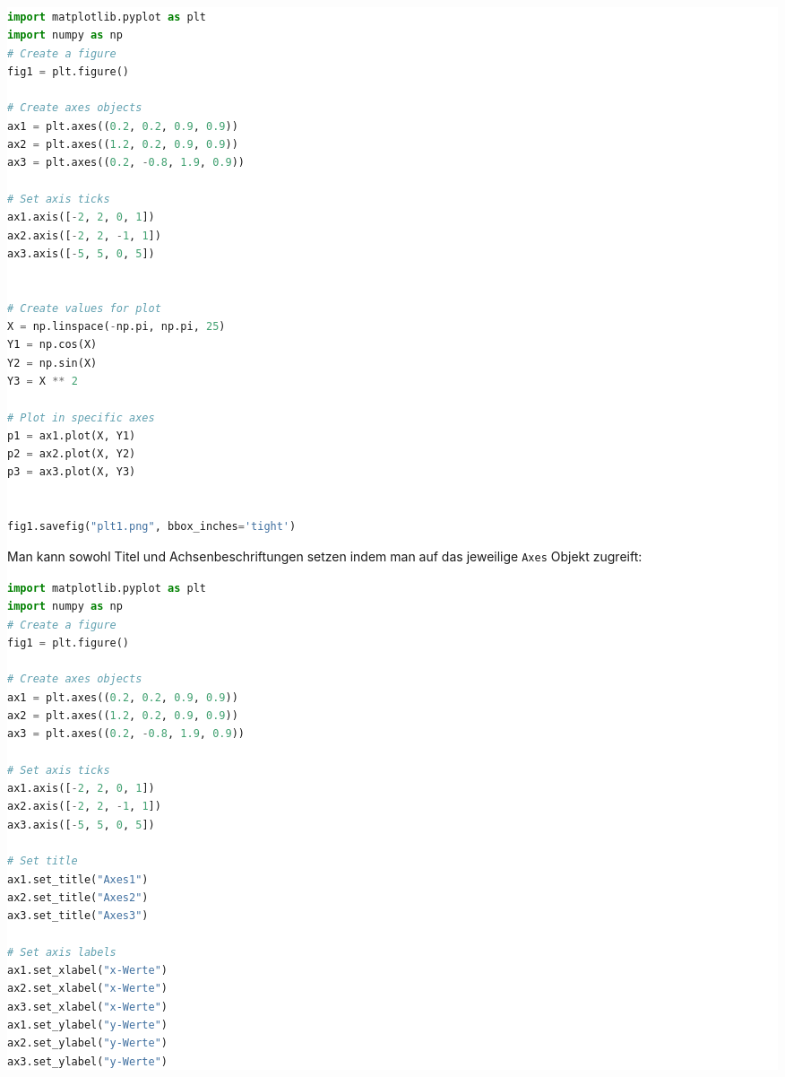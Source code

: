 ```python
import matplotlib.pyplot as plt
import numpy as np 
# Create a figure
fig1 = plt.figure()

# Create axes objects
ax1 = plt.axes((0.2, 0.2, 0.9, 0.9))
ax2 = plt.axes((1.2, 0.2, 0.9, 0.9))
ax3 = plt.axes((0.2, -0.8, 1.9, 0.9))

# Set axis ticks
ax1.axis([-2, 2, 0, 1])
ax2.axis([-2, 2, -1, 1])
ax3.axis([-5, 5, 0, 5])


# Create values for plot
X = np.linspace(-np.pi, np.pi, 25) 
Y1 = np.cos(X) 
Y2 = np.sin(X)
Y3 = X ** 2

# Plot in specific axes
p1 = ax1.plot(X, Y1)
p2 = ax2.plot(X, Y2)
p3 = ax3.plot(X, Y3)


fig1.savefig("plt1.png", bbox_inches='tight')
```


Man kann sowohl Titel und Achsenbeschriftungen setzen indem man auf das jeweilige `Axes` Objekt zugreift:

```python
import matplotlib.pyplot as plt
import numpy as np 
# Create a figure
fig1 = plt.figure()

# Create axes objects
ax1 = plt.axes((0.2, 0.2, 0.9, 0.9))
ax2 = plt.axes((1.2, 0.2, 0.9, 0.9))
ax3 = plt.axes((0.2, -0.8, 1.9, 0.9))

# Set axis ticks
ax1.axis([-2, 2, 0, 1])
ax2.axis([-2, 2, -1, 1])
ax3.axis([-5, 5, 0, 5])

# Set title
ax1.set_title("Axes1")
ax2.set_title("Axes2")
ax3.set_title("Axes3")

# Set axis labels
ax1.set_xlabel("x-Werte")
ax2.set_xlabel("x-Werte")
ax3.set_xlabel("x-Werte")
ax1.set_ylabel("y-Werte")
ax2.set_ylabel("y-Werte")
ax3.set_ylabel("y-Werte")

```
